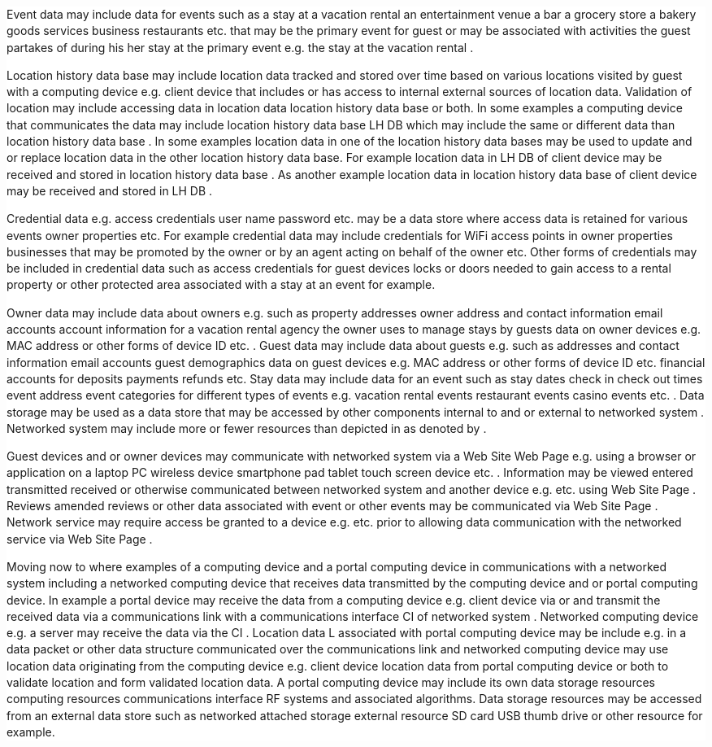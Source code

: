 Event data may include data for events such as a stay at a vacation rental an entertainment venue a bar a grocery store a bakery goods services business restaurants etc. that may be the primary event for guest or may be associated with activities the guest partakes of during his her stay at the primary event e.g. the stay at the vacation rental .

Location history data base may include location data tracked and stored over time based on various locations visited by guest with a computing device e.g. client device that includes or has access to internal external sources of location data. Validation of location may include accessing data in location data location history data base or both. In some examples a computing device that communicates the data may include location history data base LH DB which may include the same or different data than location history data base . In some examples location data in one of the location history data bases may be used to update and or replace location data in the other location history data base. For example location data in LH DB of client device may be received and stored in location history data base . As another example location data in location history data base of client device may be received and stored in LH DB .

Credential data e.g. access credentials user name password etc. may be a data store where access data is retained for various events owner properties etc. For example credential data may include credentials for WiFi access points in owner properties businesses that may be promoted by the owner or by an agent acting on behalf of the owner etc. Other forms of credentials may be included in credential data such as access credentials for guest devices locks or doors needed to gain access to a rental property or other protected area associated with a stay at an event for example.

Owner data may include data about owners e.g. such as property addresses owner address and contact information email accounts account information for a vacation rental agency the owner uses to manage stays by guests data on owner devices e.g. MAC address or other forms of device ID etc. . Guest data may include data about guests e.g. such as addresses and contact information email accounts guest demographics data on guest devices e.g. MAC address or other forms of device ID etc. financial accounts for deposits payments refunds etc. Stay data may include data for an event such as stay dates check in check out times event address event categories for different types of events e.g. vacation rental events restaurant events casino events etc. . Data storage may be used as a data store that may be accessed by other components internal to and or external to networked system . Networked system may include more or fewer resources than depicted in as denoted by .

Guest devices and or owner devices may communicate with networked system via a Web Site Web Page e.g. using a browser or application on a laptop PC wireless device smartphone pad tablet touch screen device etc. . Information may be viewed entered transmitted received or otherwise communicated between networked system and another device e.g. etc. using Web Site Page . Reviews amended reviews or other data associated with event or other events may be communicated via Web Site Page . Network service may require access be granted to a device e.g. etc. prior to allowing data communication with the networked service via Web Site Page .

Moving now to where examples of a computing device and a portal computing device in communications with a networked system including a networked computing device that receives data transmitted by the computing device and or portal computing device. In example a portal device may receive the data from a computing device e.g. client device via or and transmit the received data via a communications link with a communications interface CI of networked system . Networked computing device e.g. a server may receive the data via the CI . Location data L associated with portal computing device may be include e.g. in a data packet or other data structure communicated over the communications link and networked computing device may use location data originating from the computing device e.g. client device location data from portal computing device or both to validate location and form validated location data. A portal computing device may include its own data storage resources computing resources communications interface RF systems and associated algorithms. Data storage resources may be accessed from an external data store such as networked attached storage external resource SD card USB thumb drive or other resource for example.
